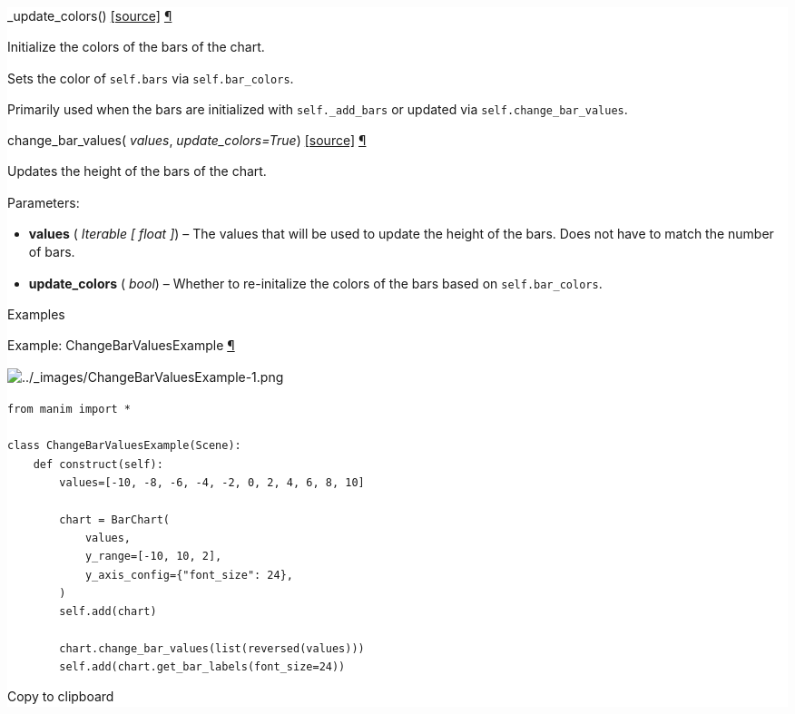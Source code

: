 
\_update\_colors() [\[source\]](https://docs.manim.community/en/stable/_modules/manim/mobject/graphing/probability.html#BarChart._update_colors) [¶](https://docs.manim.community/en/stable/reference/manim.mobject.graphing.probability.BarChart.html#manim.mobject.graphing.probability.BarChart._update_colors "Link to this definition")

Initialize the colors of the bars of the chart.

Sets the color of `self.bars` via `self.bar_colors`.

Primarily used when the bars are initialized with `self._add_bars`
or updated via `self.change_bar_values`.

change\_bar\_values( _values_, _update\_colors=True_) [\[source\]](https://docs.manim.community/en/stable/_modules/manim/mobject/graphing/probability.html#BarChart.change_bar_values) [¶](https://docs.manim.community/en/stable/reference/manim.mobject.graphing.probability.BarChart.html#manim.mobject.graphing.probability.BarChart.change_bar_values "Link to this definition")

Updates the height of the bars of the chart.

Parameters:

- **values** ( _Iterable_ _\[_ _float_ _\]_) – The values that will be used to update the height of the bars.
Does not have to match the number of bars.

- **update\_colors** ( _bool_) – Whether to re-initalize the colors of the bars based on `self.bar_colors`.


Examples

Example: ChangeBarValuesExample [¶](https://docs.manim.community/en/stable/reference/manim.mobject.graphing.probability.BarChart.html#changebarvaluesexample)

![../_images/ChangeBarValuesExample-1.png](https://docs.manim.community/en/stable/_images/ChangeBarValuesExample-1.png)

```
from manim import *

class ChangeBarValuesExample(Scene):
    def construct(self):
        values=[-10, -8, -6, -4, -2, 0, 2, 4, 6, 8, 10]

        chart = BarChart(
            values,
            y_range=[-10, 10, 2],
            y_axis_config={"font_size": 24},
        )
        self.add(chart)

        chart.change_bar_values(list(reversed(values)))
        self.add(chart.get_bar_labels(font_size=24))

```

Copy to clipboard
